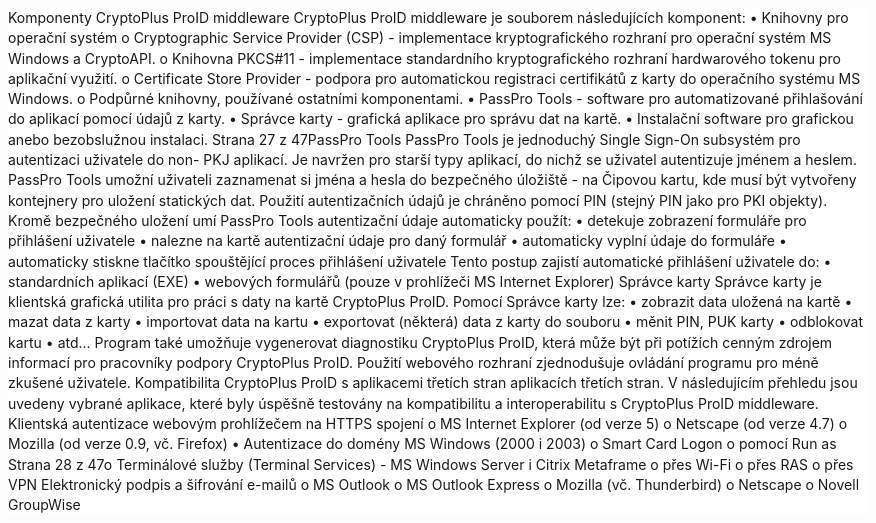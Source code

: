 Komponenty CryptoPlus ProID middleware
CryptoPlus ProID middleware je souborem následujících komponent:
• Knihovny pro operační systém
o Cryptographic Service Provider (CSP) - implementace kryptografického
rozhraní pro operační systém MS Windows a CryptoAPI.
o Knihovna PKCS#11 - implementace standardního kryptografického rozhraní
hardwarového tokenu pro aplikační využití.
o Certificate Store Provider - podpora pro automatickou registraci certifikátů
z karty do operačního systému MS Windows.
o Podpůrné knihovny, používané ostatními komponentami.
• PassPro Tools - software pro automatizované přihlašování do aplikací pomocí údajů
z karty.
• Správce karty - grafická aplikace pro správu dat na kartě.
• Instalační software pro grafickou anebo bezobslužnou instalaci.
Strana 27 z 47PassPro Tools
PassPro Tools je jednoduchý Single Sign-On subsystém pro autentizaci uživatele do non-
PKJ aplikací. Je navržen pro starší typy aplikací, do nichž se uživatel autentizuje jménem a
heslem.
PassPro Tools umožní uživateli zaznamenat si jména a hesla do bezpečného úložiště - na
Čipovou kartu, kde musí být vytvořeny kontejnery pro uložení statických dat. Použití
autentizačních údajů je chráněno pomocí PIN (stejný PIN jako pro PKI objekty).
Kromě bezpečného uložení umí PassPro Tools autentizační údaje automaticky použít:
• detekuje zobrazení formuláře pro přihlášení uživatele
• nalezne na kartě autentizační údaje pro daný formulář
• automaticky vyplní údaje do formuláře
• automaticky stiskne tlačítko spouštějící proces přihlášení uživatele
Tento postup zajistí automatické přihlášení uživatele do:
• standardních aplikací (EXE)
• webových formulářů (pouze v prohlížeči MS Internet Explorer)
Správce karty
Správce karty je klientská grafická utilita pro práci s daty na kartě CryptoPlus ProID. Pomocí
Správce karty lze:
• zobrazit data uložená na kartě
• mazat data z karty
• importovat data na kartu
• exportovat (některá) data z karty do souboru
• měnit PIN, PUK karty
• odblokovat kartu
• atd...
Program také umožňuje vygenerovat diagnostiku CryptoPlus ProID, která může být při
potížích cenným zdrojem informací pro pracovníky podpory CryptoPlus ProID.
Použití webového rozhraní zjednodušuje ovládání programu pro méně zkušené uživatele.
Kompatibilita CryptoPlus ProID s aplikacemi třetích stran
aplikacích třetích stran.
V následujícím přehledu jsou uvedeny vybrané aplikace, které byly úspěšně testovány na
kompatibilitu a interoperabilitu s CryptoPlus ProID middleware.
Klientská autentizace webovým prohlížečem na HTTPS spojení
o MS Internet Explorer (od verze 5)
o Netscape (od verze 4.7)
o Mozilla (od verze 0.9, vč. Firefox)
• Autentizace do domény MS Windows (2000 i 2003)
o Smart Card Logon
o pomocí Run as
Strana 28 z 47o Terminálové služby (Terminal Services) - MS Windows Server i Citrix
Metaframe
o přes Wi-Fi
o přes RAS
o přes VPN
Elektronický podpis a šifrování e-mailů
o MS Outlook
o MS Outlook Express
o Mozilla (vč. Thunderbird)
o Netscape
o Novell GroupWise
